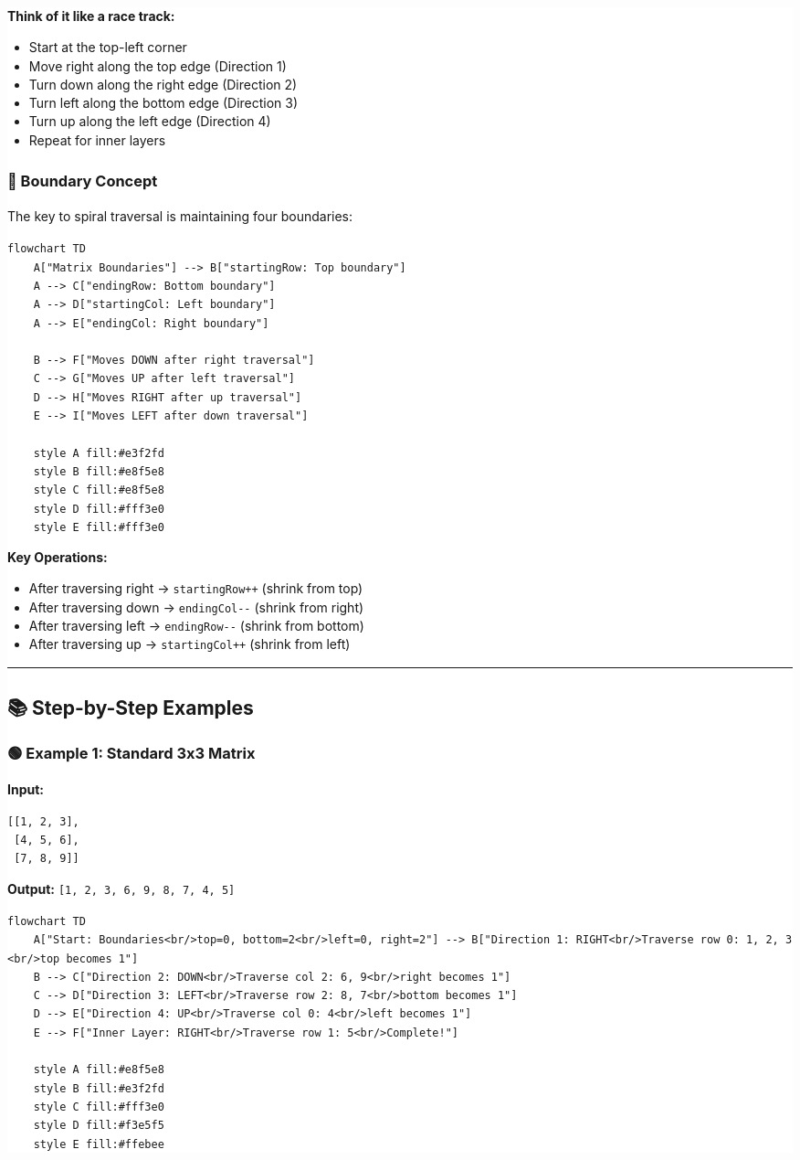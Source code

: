 **Think of it like a race track:**
- Start at the top-left corner
- Move right along the top edge (Direction 1)
- Turn down along the right edge (Direction 2)
- Turn left along the bottom edge (Direction 3)
- Turn up along the left edge (Direction 4)
- Repeat for inner layers

### 🎲 Boundary Concept

The key to spiral traversal is maintaining four boundaries:

```mermaid
flowchart TD
    A["Matrix Boundaries"] --> B["startingRow: Top boundary"]
    A --> C["endingRow: Bottom boundary"]
    A --> D["startingCol: Left boundary"]
    A --> E["endingCol: Right boundary"]
    
    B --> F["Moves DOWN after right traversal"]
    C --> G["Moves UP after left traversal"]
    D --> H["Moves RIGHT after up traversal"]
    E --> I["Moves LEFT after down traversal"]
    
    style A fill:#e3f2fd
    style B fill:#e8f5e8
    style C fill:#e8f5e8
    style D fill:#fff3e0
    style E fill:#fff3e0
```

**Key Operations:**
- After traversing right → `startingRow++` (shrink from top)
- After traversing down → `endingCol--` (shrink from right)
- After traversing left → `endingRow--` (shrink from bottom)
- After traversing up → `startingCol++` (shrink from left)

---

## 📚 Step-by-Step Examples

### 🟢 Example 1: Standard 3x3 Matrix

**Input:**
```
[[1, 2, 3],
 [4, 5, 6],
 [7, 8, 9]]
```

**Output:** `[1, 2, 3, 6, 9, 8, 7, 4, 5]`

```mermaid
flowchart TD
    A["Start: Boundaries<br/>top=0, bottom=2<br/>left=0, right=2"] --> B["Direction 1: RIGHT<br/>Traverse row 0: 1, 2, 3<br/>top becomes 1"]
    B --> C["Direction 2: DOWN<br/>Traverse col 2: 6, 9<br/>right becomes 1"]
    C --> D["Direction 3: LEFT<br/>Traverse row 2: 8, 7<br/>bottom becomes 1"]
    D --> E["Direction 4: UP<br/>Traverse col 0: 4<br/>left becomes 1"]
    E --> F["Inner Layer: RIGHT<br/>Traverse row 1: 5<br/>Complete!"]
    
    style A fill:#e8f5e8
    style B fill:#e3f2fd
    style C fill:#fff3e0
    style D fill:#f3e5f5
    style E fill:#ffebee
```